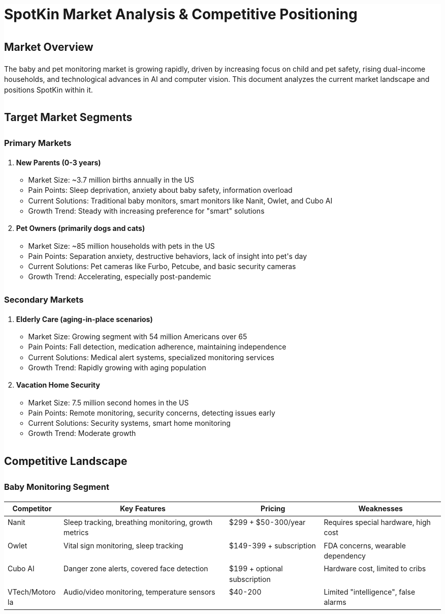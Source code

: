 # SpotKin Market Analysis & Competitive Positioning

## Market Overview

The baby and pet monitoring market is growing rapidly, driven by increasing focus on child and pet safety, rising dual-income households, and technological advances in AI and computer vision. This document analyzes the current market landscape and positions SpotKin within it.

## Target Market Segments

### Primary Markets

1. **New Parents (0-3 years)**
   - Market Size: ~3.7 million births annually in the US
   - Pain Points: Sleep deprivation, anxiety about baby safety, information overload
   - Current Solutions: Traditional baby monitors, smart monitors like Nanit, Owlet, and Cubo AI
   - Growth Trend: Steady with increasing preference for "smart" solutions

2. **Pet Owners (primarily dogs and cats)**
   - Market Size: ~85 million households with pets in the US
   - Pain Points: Separation anxiety, destructive behaviors, lack of insight into pet's day
   - Current Solutions: Pet cameras like Furbo, Petcube, and basic security cameras
   - Growth Trend: Accelerating, especially post-pandemic

### Secondary Markets

1. **Elderly Care (aging-in-place scenarios)**
   - Market Size: Growing segment with 54 million Americans over 65
   - Pain Points: Fall detection, medication adherence, maintaining independence
   - Current Solutions: Medical alert systems, specialized monitoring services
   - Growth Trend: Rapidly growing with aging population

2. **Vacation Home Security**
   - Market Size: 7.5 million second homes in the US
   - Pain Points: Remote monitoring, security concerns, detecting issues early
   - Current Solutions: Security systems, smart home monitoring
   - Growth Trend: Moderate growth

## Competitive Landscape

### Baby Monitoring Segment

| Competitor | Key Features | Pricing | Weaknesses |
|------------|--------------|---------|------------|
| Nanit | Sleep tracking, breathing monitoring, growth metrics | $299 + $50-300/year | Requires special hardware, high cost |
| Owlet | Vital sign monitoring, sleep tracking | $149-399 + subscription | FDA concerns, wearable dependency |
| Cubo AI | Danger zone alerts, covered face detection | $199 + optional subscription | Hardware cost, limited to cribs |
| VTech/Motorola | Audio/video monitoring, temperature sensors | $40-200 | Limited "intelligence", false alarms |
